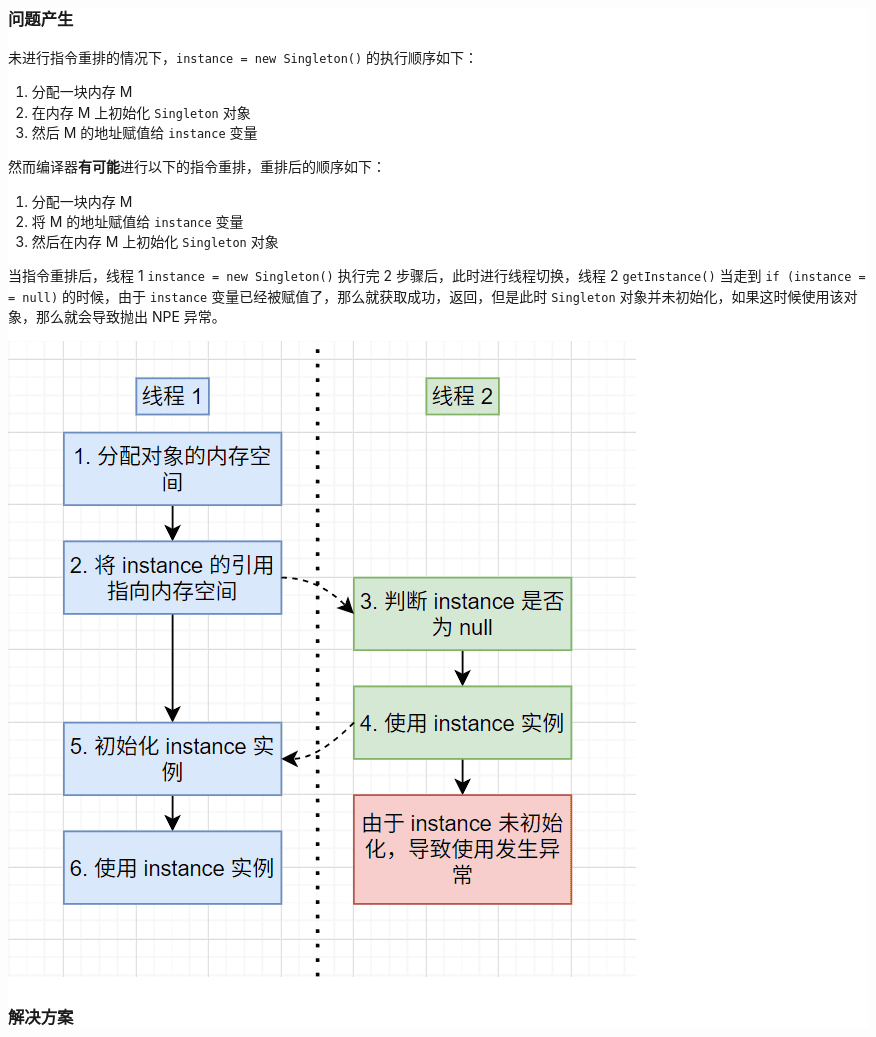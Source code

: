 ### 问题产生

未进行指令重排的情况下，`instance = new Singleton()` 的执行顺序如下：

1. 分配一块内存 M
2. 在内存 M 上初始化 `Singleton` 对象
3. 然后 M 的地址赋值给 `instance` 变量

然而编译器**有可能**进行以下的指令重排，重排后的顺序如下：

1. 分配一块内存 M
2. 将 M 的地址赋值给 `instance` 变量
3. 然后在内存 M 上初始化 `Singleton` 对象

当指令重排后，线程 1 `instance = new Singleton()` 执行完 2 步骤后，此时进行线程切换，线程 2 `getInstance()` 当走到 `if (instance == null)` 的时候，由于 `instance` 变量已经被赋值了，那么就获取成功，返回，但是此时 `Singleton` 对象并未初始化，如果这时候使用该对象，那么就会导致抛出 NPE 异常。

![](3c142ebf-e790-4f3e-a65f-3c33428e001b.jpg)

### 解决方案
